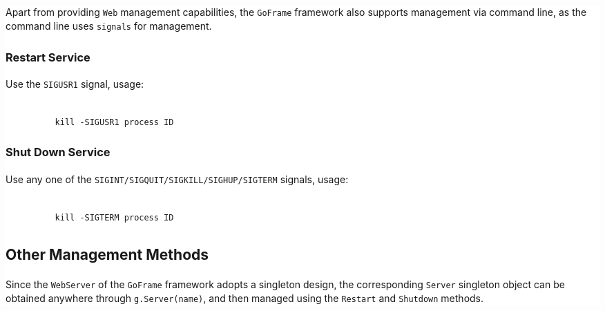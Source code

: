 Apart from providing `Web` management capabilities, the `GoFrame` framework also supports management via command line, as the command line uses `signals` for management.

### Restart Service

Use the `SIGUSR1` signal, usage:

```shell

          kill -SIGUSR1 process ID

```

### Shut Down Service

Use any one of the `SIGINT/SIGQUIT/SIGKILL/SIGHUP/SIGTERM` signals, usage:

```shell

          kill -SIGTERM process ID

```

## Other Management Methods

Since the `WebServer` of the `GoFrame` framework adopts a singleton design, the corresponding `Server` singleton object can be obtained anywhere through `g.Server(name)`, and then managed using the `Restart` and `Shutdown` methods.